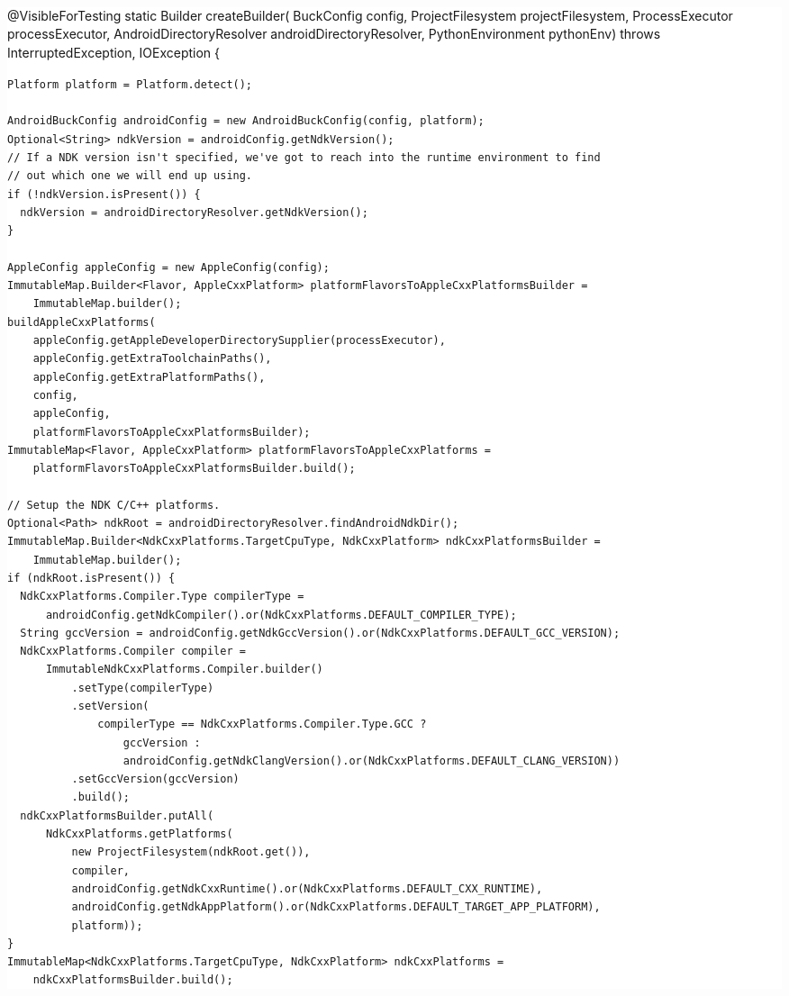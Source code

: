   @VisibleForTesting
  static Builder createBuilder(
      BuckConfig config,
      ProjectFilesystem projectFilesystem,
      ProcessExecutor processExecutor,
      AndroidDirectoryResolver androidDirectoryResolver,
      PythonEnvironment pythonEnv) throws InterruptedException, IOException {

    Platform platform = Platform.detect();

    AndroidBuckConfig androidConfig = new AndroidBuckConfig(config, platform);
    Optional<String> ndkVersion = androidConfig.getNdkVersion();
    // If a NDK version isn't specified, we've got to reach into the runtime environment to find
    // out which one we will end up using.
    if (!ndkVersion.isPresent()) {
      ndkVersion = androidDirectoryResolver.getNdkVersion();
    }

    AppleConfig appleConfig = new AppleConfig(config);
    ImmutableMap.Builder<Flavor, AppleCxxPlatform> platformFlavorsToAppleCxxPlatformsBuilder =
        ImmutableMap.builder();
    buildAppleCxxPlatforms(
        appleConfig.getAppleDeveloperDirectorySupplier(processExecutor),
        appleConfig.getExtraToolchainPaths(),
        appleConfig.getExtraPlatformPaths(),
        config,
        appleConfig,
        platformFlavorsToAppleCxxPlatformsBuilder);
    ImmutableMap<Flavor, AppleCxxPlatform> platformFlavorsToAppleCxxPlatforms =
        platformFlavorsToAppleCxxPlatformsBuilder.build();

    // Setup the NDK C/C++ platforms.
    Optional<Path> ndkRoot = androidDirectoryResolver.findAndroidNdkDir();
    ImmutableMap.Builder<NdkCxxPlatforms.TargetCpuType, NdkCxxPlatform> ndkCxxPlatformsBuilder =
        ImmutableMap.builder();
    if (ndkRoot.isPresent()) {
      NdkCxxPlatforms.Compiler.Type compilerType =
          androidConfig.getNdkCompiler().or(NdkCxxPlatforms.DEFAULT_COMPILER_TYPE);
      String gccVersion = androidConfig.getNdkGccVersion().or(NdkCxxPlatforms.DEFAULT_GCC_VERSION);
      NdkCxxPlatforms.Compiler compiler =
          ImmutableNdkCxxPlatforms.Compiler.builder()
              .setType(compilerType)
              .setVersion(
                  compilerType == NdkCxxPlatforms.Compiler.Type.GCC ?
                      gccVersion :
                      androidConfig.getNdkClangVersion().or(NdkCxxPlatforms.DEFAULT_CLANG_VERSION))
              .setGccVersion(gccVersion)
              .build();
      ndkCxxPlatformsBuilder.putAll(
          NdkCxxPlatforms.getPlatforms(
              new ProjectFilesystem(ndkRoot.get()),
              compiler,
              androidConfig.getNdkCxxRuntime().or(NdkCxxPlatforms.DEFAULT_CXX_RUNTIME),
              androidConfig.getNdkAppPlatform().or(NdkCxxPlatforms.DEFAULT_TARGET_APP_PLATFORM),
              platform));
    }
    ImmutableMap<NdkCxxPlatforms.TargetCpuType, NdkCxxPlatform> ndkCxxPlatforms =
        ndkCxxPlatformsBuilder.build();
